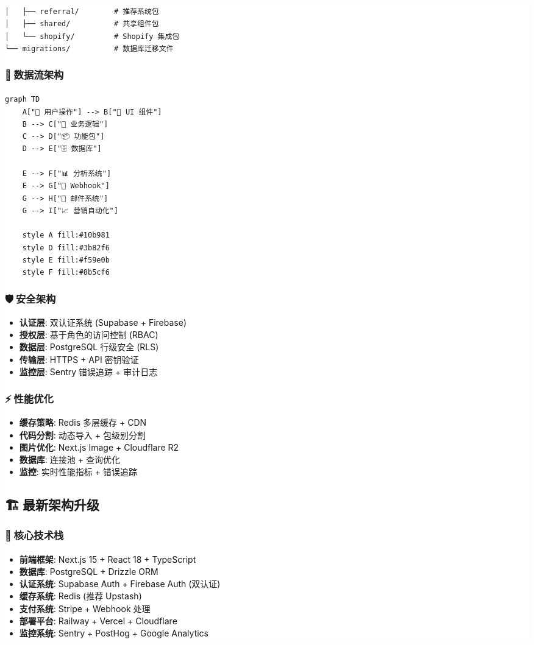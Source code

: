```
│   ├── referral/        # 推荐系统包
│   ├── shared/          # 共享组件包
│   └── shopify/         # Shopify 集成包
└── migrations/          # 数据库迁移文件
```

### **🔄 数据流架构**

```mermaid
graph TD
    A["👤 用户操作"] --> B["🎨 UI 组件"]
    B --> C["🔧 业务逻辑"]
    C --> D["📦 功能包"]
    D --> E["🗄️ 数据库"]

    E --> F["📊 分析系统"]
    E --> G["🔔 Webhook"]
    G --> H["📧 邮件系统"]
    G --> I["📈 营销自动化"]

    style A fill:#10b981
    style D fill:#3b82f6
    style E fill:#f59e0b
    style F fill:#8b5cf6
```

### **🛡️ 安全架构**

- **认证层**: 双认证系统 (Supabase + Firebase)
- **授权层**: 基于角色的访问控制 (RBAC)
- **数据层**: PostgreSQL 行级安全 (RLS)
- **传输层**: HTTPS + API 密钥验证
- **监控层**: Sentry 错误追踪 + 审计日志

### **⚡ 性能优化**

- **缓存策略**: Redis 多层缓存 + CDN
- **代码分割**: 动态导入 + 包级别分割
- **图片优化**: Next.js Image + Cloudflare R2
- **数据库**: 连接池 + 查询优化
- **监控**: 实时性能指标 + 错误追踪

## **🏗️ 最新架构升级**

### **🚀 核心技术栈**

- **前端框架**: Next.js 15 + React 18 + TypeScript
- **数据库**: PostgreSQL + Drizzle ORM
- **认证系统**: Supabase Auth + Firebase Auth (双认证)
- **缓存系统**: Redis (推荐 Upstash)
- **支付系统**: Stripe + Webhook 处理
- **部署平台**: Railway + Vercel + Cloudflare
- **监控系统**: Sentry + PostHog + Google Analytics
